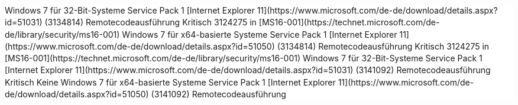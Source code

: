 <td style="border:1px solid black;">
Windows 7 für 32-Bit-Systeme Service Pack 1
</td>
<td style="border:1px solid black;">
[Internet Explorer 11](https://www.microsoft.com/de-de/download/details.aspx?id=51031)  
(3134814)
</td>
<td style="border:1px solid black;">
Remotecodeausführung
</td>
<td style="border:1px solid black;">
Kritisch
</td>
<td style="border:1px solid black;">
3124275 in [MS16-001](https://technet.microsoft.com/de-de/library/security/ms16-001)
</td>
</tr>
<tr>
<td style="border:1px solid black;">
Windows 7 für x64-basierte Systeme Service Pack 1
</td>
<td style="border:1px solid black;">
[Internet Explorer 11](https://www.microsoft.com/de-de/download/details.aspx?id=51050)  
(3134814)
</td>
<td style="border:1px solid black;">
Remotecodeausführung
</td>
<td style="border:1px solid black;">
Kritisch
</td>
<td style="border:1px solid black;">
3124275 in [MS16-001](https://technet.microsoft.com/de-de/library/security/ms16-001)
</td>
</tr>
<tr>
<td style="border:1px solid black;">
Windows 7 für 32-Bit-Systeme Service Pack 1
</td>
<td style="border:1px solid black;">
[Internet Explorer 11](https://www.microsoft.com/de-de/download/details.aspx?id=51031)  
(3141092)
</td>
<td style="border:1px solid black;">
Remotecodeausführung
</td>
<td style="border:1px solid black;">
Kritisch
</td>
<td style="border:1px solid black;">
Keine
</td>
</tr>
<tr>
<td style="border:1px solid black;">
Windows 7 für x64-basierte Systeme Service Pack 1
</td>
<td style="border:1px solid black;">
[Internet Explorer 11](https://www.microsoft.com/de-de/download/details.aspx?id=51050)  
(3141092)
</td>
<td style="border:1px solid black;">
Remotecodeausführung
</td>